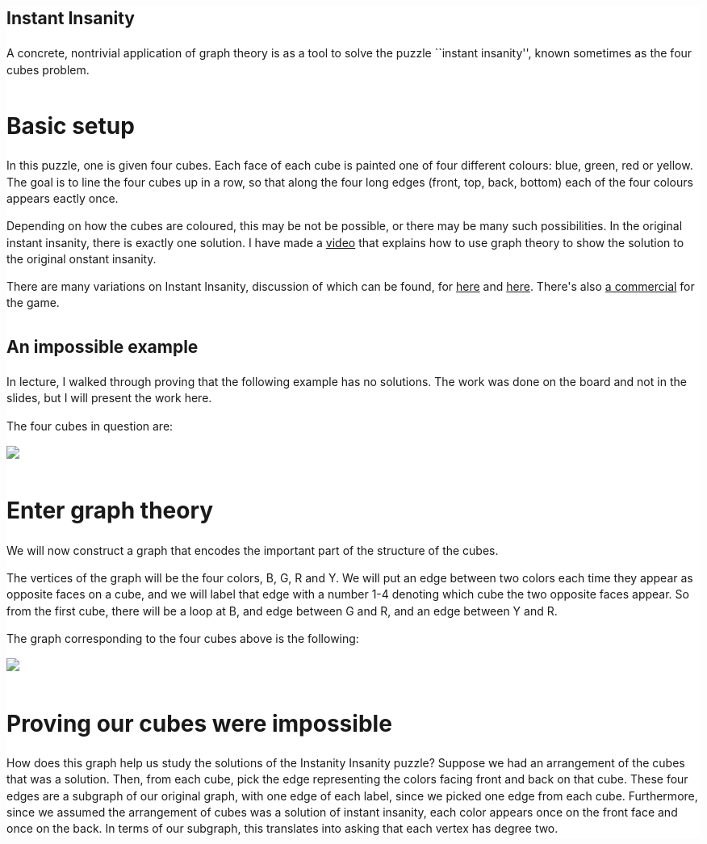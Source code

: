 Instant Insanity
---

A concrete, nontrivial application of graph theory is as a tool to solve the puzzle ``instant insanity'', known sometimes as the four cubes problem.

Basic setup
===

In this puzzle, one is given four cubes.  Each face of each cube is painted one of four different colours: blue, green, red or yellow.  The goal is to line the four cubes up in a row, so that along the four long edges (front, top, back, bottom) each of the four colours appears eactly once.

Depending on how the cubes are coloured, this may be not be possible, or there may be many such possibilities.  In the original instant insanity, there is exactly one solution.  I have made a <a href="https://www.youtube.com/watch?v=GsbhRfjaaN8">video</a> that explains how to use graph theory to show the solution to the original onstant insanity.

There are many variations on Instant Insanity, discussion of which can be found, for [here](http://www.cs.brandeis.edu/~storer/JimPuzzles/ZPAGES/zzzInstantInsanity.html) and [here](http://www.jaapsch.net/puzzles/insanity.htm).  There's also [a commercial](https://www.youtube.com/watch?v=CQ2gHSKZBEw) for the game. 


An impossible example
---

In lecture, I walked through proving that the following example has no solutions.  The work was done on the board and not in the slides, but I will present the work here.

The four cubes in question are:

<image src="../Slides/Pictures/ImpossibleCubes.png"></image>

Enter graph theory
===

We will now construct a graph that encodes the important part of the structure of the cubes. 

The vertices of the graph will be the four colors, B, G, R and Y.  We will put an edge between two colors each time they appear as opposite faces on a cube, and we will label that edge with a number 1-4 denoting which cube the two opposite faces appear.  So from the first cube, there will be a loop at B, and edge between G and R, and an edge between Y and R.

The graph corresponding to the four cubes above is the following:

<image src="../Slides/Pictures/InstantInsanityImpossibleGraph.JPG"></image>


Proving our cubes were impossible
===

How does this graph help us study the solutions of the Instanity Insanity puzzle?  Suppose we had an arrangement of the cubes that was a solution.  Then, from each cube, pick the edge representing the colors facing front and back on that cube.  These four edges are a subgraph of our original graph, with one edge of each label, since we picked one edge from each cube.  Furthermore, since we assumed the arrangement of cubes was a solution of instant insanity, each color appears once on the front face and once on the back.  In terms of our subgraph, this translates into asking that each vertex has degree two.  
